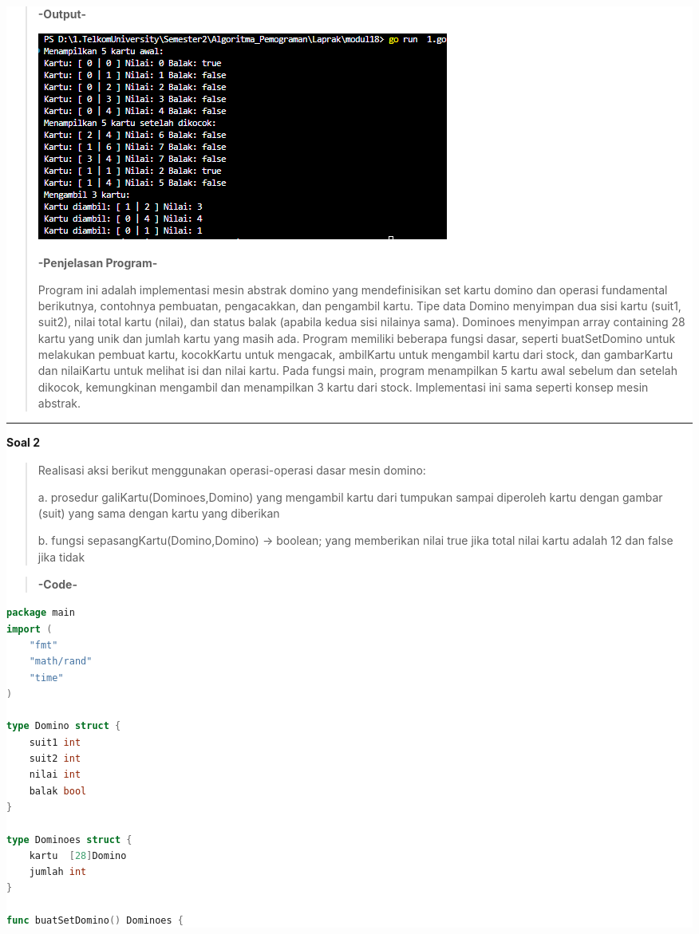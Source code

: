 
>**-Output-**
>
>![](output/output1_umodul18.png)
>
>**-Penjelasan Program-**
>
>Program ini adalah implementasi mesin abstrak domino yang mendefinisikan set kartu domino dan operasi fundamental berikutnya, contohnya pembuatan, pengacakkan, dan pengambil kartu. Tipe data Domino menyimpan dua sisi kartu (suit1, suit2), nilai total kartu (nilai), dan status balak (apabila kedua sisi nilainya sama). Dominoes menyimpan array containing 28 kartu yang unik dan jumlah kartu yang masih ada. Program memiliki beberapa fungsi dasar, seperti buatSetDomino untuk melakukan pembuat kartu, kocokKartu untuk mengacak, ambilKartu untuk mengambil kartu dari stock, dan gambarKartu dan nilaiKartu untuk melihat isi dan nilai kartu. Pada fungsi main, program menampilkan 5 kartu awal sebelum dan setelah dikocok, kemungkinan mengambil dan menampilkan 3 kartu dari stock. Implementasi ini sama seperti konsep mesin abstrak.


---



**Soal 2**
> Realisasi aksi berikut menggunakan operasi-operasi dasar mesin domino: 
>
> a. prosedur galiKartu(Dominoes,Domino) yang mengambil kartu dari tumpukan sampai diperoleh kartu dengan gambar (suit) yang sama dengan kartu yang diberikan 
>
> b. fungsi sepasangKartu(Domino,Domino) → boolean; yang memberikan nilai true jika total nilai kartu adalah 12 dan false jika tidak

>**-Code-**

```go
package main
import (
    "fmt"
    "math/rand"
    "time"
)

type Domino struct {
    suit1 int
    suit2 int
    nilai int
    balak bool
}
  
type Dominoes struct {
    kartu  [28]Domino
    jumlah int
}
  
func buatSetDomino() Dominoes {
```